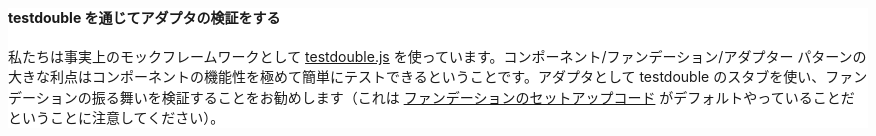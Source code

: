 #### <a name="verify-adapters-via-testdouble"></a>testdouble を通じてアダプタの検証をする
私たちは事実上のモックフレームワークとして [testdouble.js](https://github.com/testdouble/testdouble.js) を使っています。コンポーネント/ファンデーション/アダプター パターンの大きな利点はコンポーネントの機能性を極めて簡単にテストできるということです。アダプタとして testdouble のスタブを使い、ファンデーションの振る舞いを検証することをお勧めします（これは [ファンデーションのセットアップコード](../test/unit/helpers/setup.js#L21) がデフォルトやっていることだということに注意してください）。
